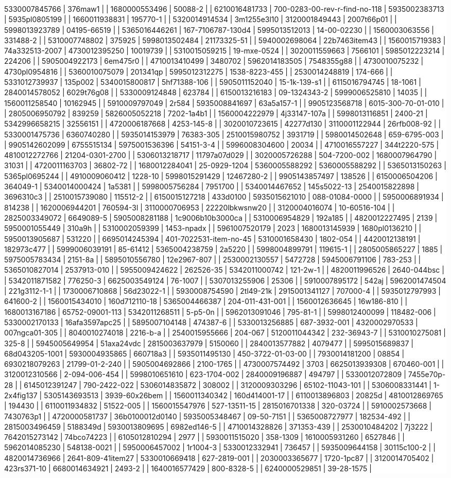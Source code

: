 5330007845766 | 376maw1 |  | 1680000553496 | 50088-2 |  | 6210016481733 | 700-0283-00-rev-r-find-no-118 | 
5935002383713 | 5935pl0805199 |  | 1660011938831 | 195770-1 |  | 5320014914534 | 3m1255e3l10 | 
3120001849443 | 2007t66p01 |  | 5998013923789 | 04195-66519 |  | 5365016446261 | 167-7106787-130d4 | 
5995013512013 | 14-00-02230 |  | 1560003063556 | 331488-2 |  | 5310007748802 | 375925 | 
5998013502484 | 21173325-51 |  | 5940002698064 | 22b7463item43 |  | 1560015719383 | 74a332513-2007 | 
4730012395250 | 10019739 |  | 5310015059215 | 19-mxe-0524 |  | 3020011559663 | 7566101 | 
5985012223214 | 224206 |  | 5905004922173 | 6em475r0 |  | 4710013410499 | 3480702 | 
5962014183505 | 7548355g88 |  | 4730010075232 | 4730pl0954816 |  | 5360010075079 | 201341qp | 
5995012312275 | 1538-8223-455 |  | 2530014248819 | 174-666 |  | 5331012739937 | 135p002 | 
5340015800817 | 5hf71388-106 |  | 5905011152040 | 15-1k-139-s1 |  | 6115016794745 | 18-1061 | 
2840014578052 | 6029t76g08 |  | 5330009124848 | 623784 |  | 6150013216183 | 09-1324343-2 | 
5999006525810 | 14035 |  | 1560011258540 | 10162945 |  | 5910009797049 | 2r584 | 
5935008841697 | 63a5a157-1 |  | 9905123568718 | 6015-300-70-01-010 |  | 2805006950792 | 839259 | 
5826005052218 | 7202-1a4b1 |  | 1560004222979 | 4j33147-107a |  | 5998013116851 | 2400-21 | 
5342996658215 | 32556151 |  | 4720006187668 | 4253-145-8 |  | 3020010723615 | 42277d130 | 
3110001122944 | 26rfb008-92 |  | 5330001475736 | 6360740280 |  | 5935014153979 | 76383-305 | 
2510015980752 | 3931719 |  | 5980014502648 | 659-6795-003 |  | 9905142602099 | 6755515134 | 
5975001536396 | 54151-3-4 |  | 5996008304600 | 20034 |  | 4710016557227 | 344t2220-575 | 
4810012272766 | 21204-0301-2700 |  | 5306013218717 | 11797a07d029 |  | 3020005726288 | 504-7200-002 | 
1680007964790 | 31031 |  | 4720011163703 | 36802-72 |  | 1680012284041 | 25-0929-1204 | 
5360005588292 | 5360005588292 |  | 5365013150263 | 5365pl0695244 |  | 4910009060412 | 1228-10 | 
5998015291429 | 12467280-2 |  | 9905143857497 | 138526 |  | 6150006504206 | 364049-1 | 
5340014000424 | 1a5381 |  | 5998005756284 | 7951700 |  | 5340014467652 | 145s5022-13 | 
2540015822898 | 3696310c3 |  | 2510015739080 | 115512-2 |  | 6150015127218 | 433d0100 | 
5935015621010 | 088-01084-0000 |  | 5950006891934 | 814238 |  | 1620006944201 | 760594-3l | 
3110000706953 | 22220lbkwsnw20 |  | 3120004016074 | 10-60516-104 |  | 2825003349072 | 6649089-5 | 
5905008281188 | 1c9006b10b3000ca |  | 5310006954829 | 192a185 |  | 4820012227495 | 2139 | 
5950001055449 | 310a9h |  | 5310002059399 | 1453-npadx |  | 5961007520179 | 2023 | 
1680013145939 | 1680pl0136210 |  | 5950013905687 | 531220 |  | 6695014245394 | 401-7022531-item-no-45 | 
5310001658430 | 1802-054 |  | 4420012138191 | 182973c477 |  | 5999006039191 | 85-61412 | 
5365004238759 | 2a5220 |  | 5998004899791 | 119615-1 |  | 2805005865227 | 1885 | 
5975005783434 | 2151-8a |  | 5895010556780 | 12e2967-807 |  | 2530002130557 | 5472728 | 
5945006791106 | 783-253 |  | 5365010827014 | 2537913-010 |  | 5955009424622 | 262526-35 | 
5342011000742 | 121-2w-1 |  | 4820011996526 | 2640-044bsc |  | 5342011871582 | 776250-3 | 
6625003549124 | 76-1007 |  | 5307013255906 | 25306 |  | 5910007895172 | 542aj | 
5962001474504 | 221g3112-1-1 |  | 1730006710868 | 56d23022-1 |  | 5930008754590 | 2tl49-21k | 
2915001341127 | 707000-4 |  | 5935012797993 | 641600-2 |  | 1560015434010 | 160d712110-18 | 
5365004466387 | 204-011-431-001 |  | 1560012636645 | 16w186-810 |  | 1680013167186 | 65752-09001-113 | 
5342011268511 | 5-p5-0n |  | 5962013091046 | 795-81-1 |  | 5998012400099 | 118482-006 | 
5330002170133 | 16afa3597apc25 |  | 5895007104148 | 474387-6 |  | 5330013256885 | 687-3932-001 | 
4320002970533 | 007ngca01-305 |  | 8040010274018 | 2216-b-a |  | 2540015955666 | 204-067 | 
5120011044342 | 232-36943-7 |  | 5310010275081 | 325-8 |  | 5945005649954 | 51axa24vdc | 
2815003637979 | 5150060 |  | 2840013577882 | 4079477 |  | 5995015689837 | 68d043205-1001 | 
5930004935865 | 660718a3 |  | 5935011495130 | 450-3722-01-03-00 |  | 7930014181200 | 08854 | 
6930218079263 | 21799-01-2-240 |  | 5905004692866 | 2100-1765 |  | 4730007574492 | 3703 | 
6625013939308 | 670460-001 |  | 3120012310566 | 2-094-006-454 |  | 5998010651610 | 623-1704-002 | 
2840009196887 | 494797 |  | 5330012072809 | 7455e70p-28 |  | 6145012391247 | 790-2422-022 | 
5306014835872 | 308002 |  | 3120009303296 | 65102-11043-101 |  | 5306008331441 | 1-2x4fig137 | 
5305143693513 | 3939-60x26bem |  | 1560011340342 | 160d414001-17 |  | 6110013896803 | 20825d | 
4810012869765 | 194430 |  | 6110011934832 | 51522-005 |  | 1560015547976 | 527-13511-15 | 
2815016701338 | 320-03724 |  | 5910002573668 | 7430763p1 |  | 4720000581737 | 36b0100012d0140 | 
5935005348467 | 09-50-7151 |  | 5365008727977 | 182534-492 |  | 2815003496459 | 5188349d | 
5930013809695 | 6982ed146-5 |  | 4710014328826 | 371353-439 |  | 2530010484202 | 7j3222 | 
7642015273142 | 74bco74223 |  | 6105012810294 | 2977 |  | 5930011515020 | 358-1309 | 
1610005931260 | 6527846 |  | 5962014085230 | 548138-0021 |  | 5950006457002 | 1r1004-3 | 
5330012332941 | 736457 |  | 5935009644158 | 30115c100-2 |  | 4820014736966 | 2641-809-41item27 | 
5330010669418 | 627-2819-001 |  | 2030003365677 | 1720-1pc87 |  | 3120014705402 | 423rs371-10 | 
6680014634921 | 2493-2 |  | 1640016577429 | 800-8328-5 |  | 6240000529851 | 39-28-1575 | 